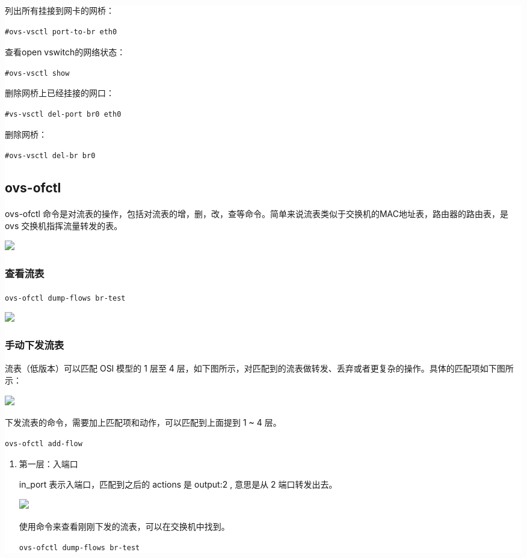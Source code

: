 列出所有挂接到网卡的网桥：

```
#ovs-vsctl port-to-br eth0
```

查看open vswitch的网络状态：

```
#ovs-vsctl show
```

删除网桥上已经挂接的网口：

```
#vs-vsctl del-port br0 eth0
```

删除网桥：

```
#ovs-vsctl del-br br0
```

## ovs-ofctl 

ovs-ofctl 命令是对流表的操作，包括对流表的增，删，改，查等命令。简单来说流表类似于交换机的MAC地址表，路由器的路由表，是 ovs 交换机指挥流量转发的表。

 ![](../../Image/1060878-20191025135600384-1323465523.png)

### 查看流表

```bash
ovs-ofctl dump-flows br-test
```

![](../../Image/1060878-20191022162745726-283634315.png)

### 手动下发流表

流表（低版本）可以匹配 OSI 模型的 1 层至 4 层，如下图所示，对匹配到的流表做转发、丢弃或者更复杂的操作。具体的匹配项如下图所示：

 ![](../../Image/1060878-20191025140102207-1368067758.png) 

下发流表的命令，需要加上匹配项和动作，可以匹配到上面提到 1 ~ 4 层。

```bash
ovs-ofctl add-flow 
```

1. 第一层：入端口

   in_port 表示入端口，匹配到之后的 actions 是 output:2 , 意思是从 2 端口转发出去。

    ![](../../Image/1060878-20191022162904480-1182541803.png)

   使用命令来查看刚刚下发的流表，可以在交换机中找到。

   ```
   ovs-ofctl dump-flows br-test
   ```
